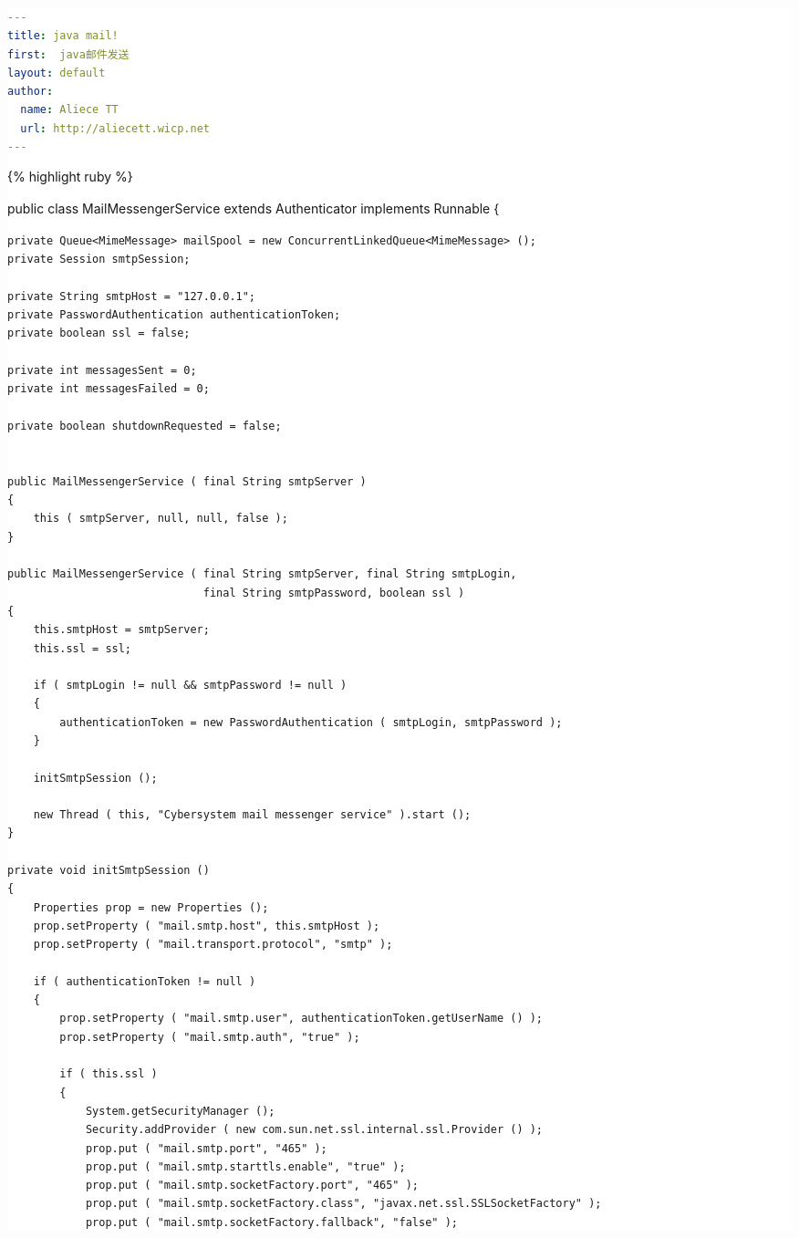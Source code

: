 ```yaml
---
title: java mail!
first:  java邮件发送
layout: default
author:
  name: Aliece TT
  url: http://aliecett.wicp.net
---
```


{% highlight ruby %}

public class MailMessengerService extends Authenticator implements Runnable
{

    private Queue<MimeMessage> mailSpool = new ConcurrentLinkedQueue<MimeMessage> ();
    private Session smtpSession;

    private String smtpHost = "127.0.0.1";
    private PasswordAuthentication authenticationToken;
    private boolean ssl = false;

    private int messagesSent = 0;
    private int messagesFailed = 0;

    private boolean shutdownRequested = false;


    public MailMessengerService ( final String smtpServer )
    {
        this ( smtpServer, null, null, false );
    }

    public MailMessengerService ( final String smtpServer, final String smtpLogin,
                                  final String smtpPassword, boolean ssl )
    {
        this.smtpHost = smtpServer;
        this.ssl = ssl;

        if ( smtpLogin != null && smtpPassword != null )
        {
            authenticationToken = new PasswordAuthentication ( smtpLogin, smtpPassword );
        }

        initSmtpSession ();

        new Thread ( this, "Cybersystem mail messenger service" ).start ();
    }

    private void initSmtpSession ()
    {
        Properties prop = new Properties ();
        prop.setProperty ( "mail.smtp.host", this.smtpHost );
        prop.setProperty ( "mail.transport.protocol", "smtp" );

        if ( authenticationToken != null )
        {
            prop.setProperty ( "mail.smtp.user", authenticationToken.getUserName () );
            prop.setProperty ( "mail.smtp.auth", "true" );

            if ( this.ssl )
            {
                System.getSecurityManager ();
                Security.addProvider ( new com.sun.net.ssl.internal.ssl.Provider () );
                prop.put ( "mail.smtp.port", "465" );
                prop.put ( "mail.smtp.starttls.enable", "true" );
                prop.put ( "mail.smtp.socketFactory.port", "465" );
                prop.put ( "mail.smtp.socketFactory.class", "javax.net.ssl.SSLSocketFactory" );
                prop.put ( "mail.smtp.socketFactory.fallback", "false" );